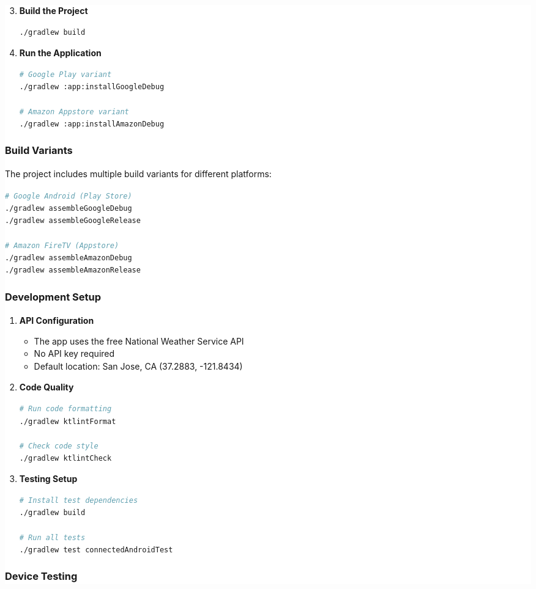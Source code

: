 3. **Build the Project**
   ```bash
   ./gradlew build
   ```

4. **Run the Application**
   ```bash
   # Google Play variant
   ./gradlew :app:installGoogleDebug
   
   # Amazon Appstore variant  
   ./gradlew :app:installAmazonDebug
   ```

### **Build Variants**

The project includes multiple build variants for different platforms:

```bash
# Google Android (Play Store)
./gradlew assembleGoogleDebug
./gradlew assembleGoogleRelease

# Amazon FireTV (Appstore)
./gradlew assembleAmazonDebug
./gradlew assembleAmazonRelease
```

### **Development Setup**

1. **API Configuration**
   - The app uses the free National Weather Service API
   - No API key required
   - Default location: San Jose, CA (37.2883, -121.8434)

2. **Code Quality**
   ```bash
   # Run code formatting
   ./gradlew ktlintFormat
   
   # Check code style
   ./gradlew ktlintCheck
   ```

3. **Testing Setup**
   ```bash
   # Install test dependencies
   ./gradlew build
   
   # Run all tests
   ./gradlew test connectedAndroidTest
   ```

### **Device Testing**
